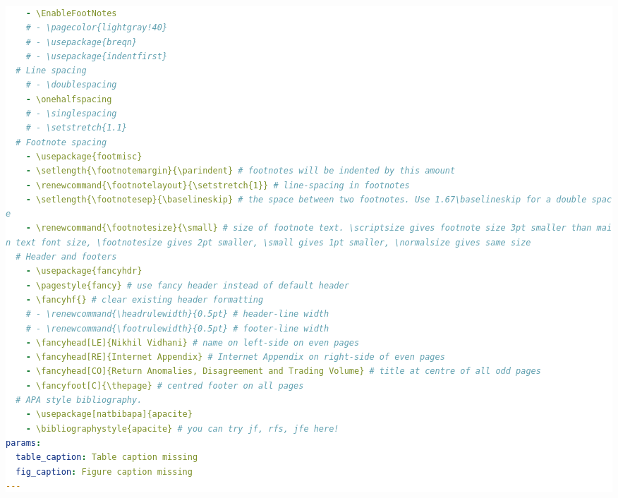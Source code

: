 ```yaml
    - \EnableFootNotes
    # - \pagecolor{lightgray!40}
    # - \usepackage{breqn}
    # - \usepackage{indentfirst}
  # Line spacing
    # - \doublespacing
    - \onehalfspacing
    # - \singlespacing
    # - \setstretch{1.1}
  # Footnote spacing
    - \usepackage{footmisc}
    - \setlength{\footnotemargin}{\parindent} # footnotes will be indented by this amount
    - \renewcommand{\footnotelayout}{\setstretch{1}} # line-spacing in footnotes
    - \setlength{\footnotesep}{\baselineskip} # the space between two footnotes. Use 1.67\baselineskip for a double space
    - \renewcommand{\footnotesize}{\small} # size of footnote text. \scriptsize gives footnote size 3pt smaller than main text font size, \footnotesize gives 2pt smaller, \small gives 1pt smaller, \normalsize gives same size
  # Header and footers
    - \usepackage{fancyhdr}
    - \pagestyle{fancy} # use fancy header instead of default header
    - \fancyhf{} # clear existing header formatting
    # - \renewcommand{\headrulewidth}{0.5pt} # header-line width
    # - \renewcommand{\footrulewidth}{0.5pt} # footer-line width
    - \fancyhead[LE]{Nikhil Vidhani} # name on left-side on even pages
    - \fancyhead[RE]{Internet Appendix} # Internet Appendix on right-side of even pages
    - \fancyhead[CO]{Return Anomalies, Disagreement and Trading Volume} # title at centre of all odd pages
    - \fancyfoot[C]{\thepage} # centred footer on all pages
  # APA style bibliography.
    - \usepackage[natbibapa]{apacite}
    - \bibliographystyle{apacite} # you can try jf, rfs, jfe here!
params:
  table_caption: Table caption missing
  fig_caption: Figure caption missing
---
```

























[^value_firms]: Lower P/B ratio (or high book to market) signifies that a firm's market price does not accurately reflect its book value and is undervalued. \cite{graham1965} is a popular investing book following value investing tenets.
[^corr_btwn_numest_and_btm]: Number of analyst following and book to market ratio has a rank correlation of $-0.12$.